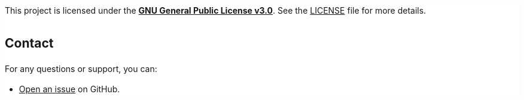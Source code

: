 This project is licensed under the **[GNU General Public License v3.0](https://www.gnu.org/licenses/gpl-3.0)**. See the [LICENSE](LICENSE) file for more details.

## Contact

For any questions or support, you can:

*   [Open an issue](https://github.com/Raival-e/File-Explorer-Compose/issues) on GitHub.

